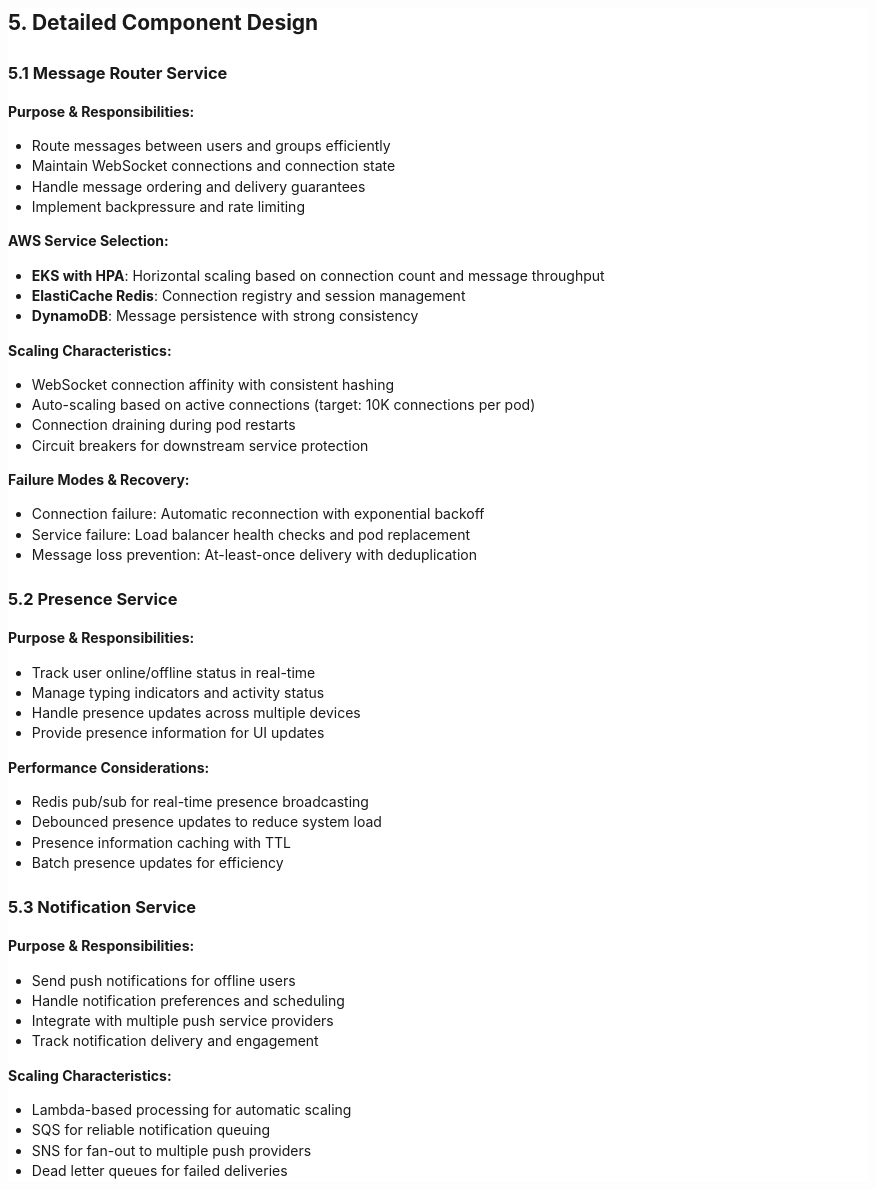 ## 5. Detailed Component Design

### 5.1 Message Router Service

**Purpose & Responsibilities:**
- Route messages between users and groups efficiently
- Maintain WebSocket connections and connection state
- Handle message ordering and delivery guarantees
- Implement backpressure and rate limiting

**AWS Service Selection:**
- **EKS with HPA**: Horizontal scaling based on connection count and message throughput
- **ElastiCache Redis**: Connection registry and session management
- **DynamoDB**: Message persistence with strong consistency

**Scaling Characteristics:**
- WebSocket connection affinity with consistent hashing
- Auto-scaling based on active connections (target: 10K connections per pod)
- Connection draining during pod restarts
- Circuit breakers for downstream service protection

**Failure Modes & Recovery:**
- Connection failure: Automatic reconnection with exponential backoff
- Service failure: Load balancer health checks and pod replacement
- Message loss prevention: At-least-once delivery with deduplication

### 5.2 Presence Service

**Purpose & Responsibilities:**
- Track user online/offline status in real-time
- Manage typing indicators and activity status
- Handle presence updates across multiple devices
- Provide presence information for UI updates

**Performance Considerations:**
- Redis pub/sub for real-time presence broadcasting
- Debounced presence updates to reduce system load
- Presence information caching with TTL
- Batch presence updates for efficiency

### 5.3 Notification Service

**Purpose & Responsibilities:**
- Send push notifications for offline users
- Handle notification preferences and scheduling
- Integrate with multiple push service providers
- Track notification delivery and engagement

**Scaling Characteristics:**
- Lambda-based processing for automatic scaling
- SQS for reliable notification queuing
- SNS for fan-out to multiple push providers
- Dead letter queues for failed deliveries
